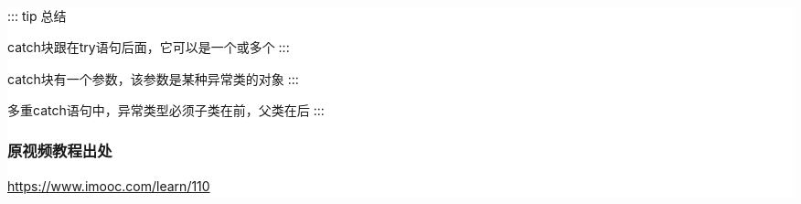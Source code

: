 ::: tip 总结

catch块跟在try语句后面，它可以是一个或多个
:::

catch块有一个参数，该参数是某种异常类的对象
:::

多重catch语句中，异常类型必须子类在前，父类在后
:::

### 原视频教程出处

https://www.imooc.com/learn/110
